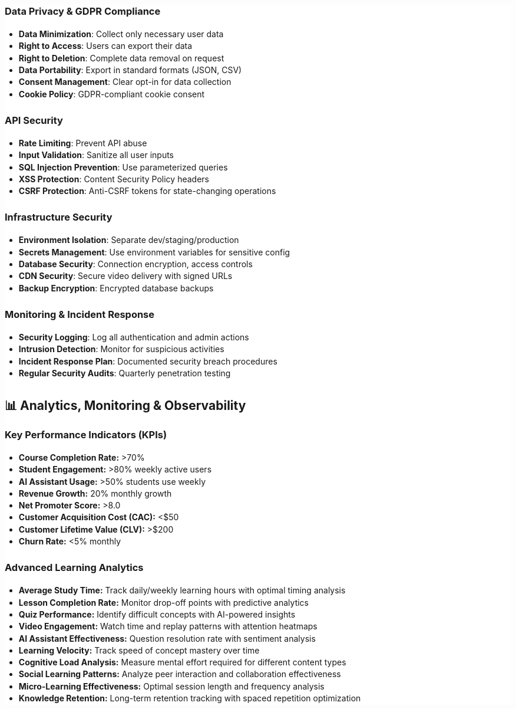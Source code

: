 ### **Data Privacy & GDPR Compliance**
- **Data Minimization**: Collect only necessary user data
- **Right to Access**: Users can export their data
- **Right to Deletion**: Complete data removal on request
- **Data Portability**: Export in standard formats (JSON, CSV)
- **Consent Management**: Clear opt-in for data collection
- **Cookie Policy**: GDPR-compliant cookie consent

### **API Security**
- **Rate Limiting**: Prevent API abuse
- **Input Validation**: Sanitize all user inputs
- **SQL Injection Prevention**: Use parameterized queries
- **XSS Protection**: Content Security Policy headers
- **CSRF Protection**: Anti-CSRF tokens for state-changing operations

### **Infrastructure Security**
- **Environment Isolation**: Separate dev/staging/production
- **Secrets Management**: Use environment variables for sensitive config
- **Database Security**: Connection encryption, access controls
- **CDN Security**: Secure video delivery with signed URLs
- **Backup Encryption**: Encrypted database backups

### **Monitoring & Incident Response**
- **Security Logging**: Log all authentication and admin actions
- **Intrusion Detection**: Monitor for suspicious activities
- **Incident Response Plan**: Documented security breach procedures
- **Regular Security Audits**: Quarterly penetration testing

## 📊 Analytics, Monitoring & Observability

### **Key Performance Indicators (KPIs)**
- **Course Completion Rate:** >70%
- **Student Engagement:** >80% weekly active users
- **AI Assistant Usage:** >50% students use weekly
- **Revenue Growth:** 20% monthly growth
- **Net Promoter Score:** >8.0
- **Customer Acquisition Cost (CAC):** <$50
- **Customer Lifetime Value (CLV):** >$200
- **Churn Rate:** <5% monthly

### **Advanced Learning Analytics**
- **Average Study Time:** Track daily/weekly learning hours with optimal timing analysis
- **Lesson Completion Rate:** Monitor drop-off points with predictive analytics
- **Quiz Performance:** Identify difficult concepts with AI-powered insights
- **Video Engagement:** Watch time and replay patterns with attention heatmaps
- **AI Assistant Effectiveness:** Question resolution rate with sentiment analysis
- **Learning Velocity:** Track speed of concept mastery over time
- **Cognitive Load Analysis:** Measure mental effort required for different content types
- **Social Learning Patterns:** Analyze peer interaction and collaboration effectiveness
- **Micro-Learning Effectiveness:** Optimal session length and frequency analysis
- **Knowledge Retention:** Long-term retention tracking with spaced repetition optimization
